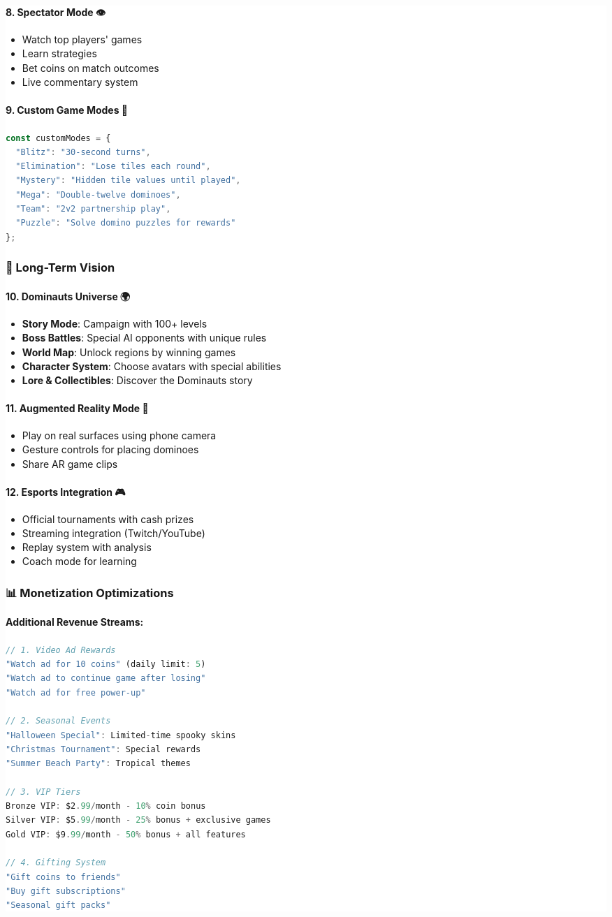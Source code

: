 ```javascript
```

#### 8. **Spectator Mode** 👁️
- Watch top players' games
- Learn strategies
- Bet coins on match outcomes
- Live commentary system

#### 9. **Custom Game Modes** 🎯
```javascript
const customModes = {
  "Blitz": "30-second turns",
  "Elimination": "Lose tiles each round",
  "Mystery": "Hidden tile values until played",
  "Mega": "Double-twelve dominoes",
  "Team": "2v2 partnership play",
  "Puzzle": "Solve domino puzzles for rewards"
};
```

### 🌈 Long-Term Vision

#### 10. **Dominauts Universe** 🌍
- **Story Mode**: Campaign with 100+ levels
- **Boss Battles**: Special AI opponents with unique rules
- **World Map**: Unlock regions by winning games
- **Character System**: Choose avatars with special abilities
- **Lore & Collectibles**: Discover the Dominauts story

#### 11. **Augmented Reality Mode** 📱
- Play on real surfaces using phone camera
- Gesture controls for placing dominoes
- Share AR game clips

#### 12. **Esports Integration** 🎮
- Official tournaments with cash prizes
- Streaming integration (Twitch/YouTube)
- Replay system with analysis
- Coach mode for learning

### 📊 Monetization Optimizations

#### Additional Revenue Streams:
```javascript
// 1. Video Ad Rewards
"Watch ad for 10 coins" (daily limit: 5)
"Watch ad to continue game after losing"
"Watch ad for free power-up"

// 2. Seasonal Events
"Halloween Special": Limited-time spooky skins
"Christmas Tournament": Special rewards
"Summer Beach Party": Tropical themes

// 3. VIP Tiers
Bronze VIP: $2.99/month - 10% coin bonus
Silver VIP: $5.99/month - 25% bonus + exclusive games
Gold VIP: $9.99/month - 50% bonus + all features

// 4. Gifting System
"Gift coins to friends"
"Buy gift subscriptions"
"Seasonal gift packs"
```